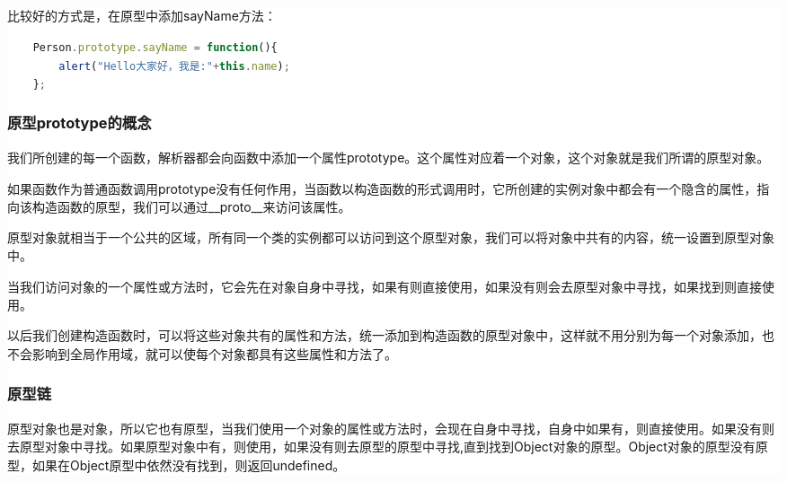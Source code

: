 

比较好的方式是，在原型中添加sayName方法：

```javascript
	Person.prototype.sayName = function(){
		alert("Hello大家好，我是:"+this.name);
	};
```

<a id="%E5%8E%9F%E5%9E%8Bprototype%E7%9A%84%E6%A6%82%E5%BF%B5"></a>
### 原型prototype的概念

我们所创建的每一个函数，解析器都会向函数中添加一个属性prototype。这个属性对应着一个对象，这个对象就是我们所谓的原型对象。


如果函数作为普通函数调用prototype没有任何作用，当函数以构造函数的形式调用时，它所创建的实例对象中都会有一个隐含的属性，指向该构造函数的原型，我们可以通过__proto__来访问该属性。

原型对象就相当于一个公共的区域，所有同一个类的实例都可以访问到这个原型对象，我们可以将对象中共有的内容，统一设置到原型对象中。

当我们访问对象的一个属性或方法时，它会先在对象自身中寻找，如果有则直接使用，如果没有则会去原型对象中寻找，如果找到则直接使用。

以后我们创建构造函数时，可以将这些对象共有的属性和方法，统一添加到构造函数的原型对象中，这样就不用分别为每一个对象添加，也不会影响到全局作用域，就可以使每个对象都具有这些属性和方法了。



<a id="%E5%8E%9F%E5%9E%8B%E9%93%BE"></a>
### 原型链

原型对象也是对象，所以它也有原型，当我们使用一个对象的属性或方法时，会现在自身中寻找，自身中如果有，则直接使用。如果没有则去原型对象中寻找。如果原型对象中有，则使用，如果没有则去原型的原型中寻找,直到找到Object对象的原型。Object对象的原型没有原型，如果在Object原型中依然没有找到，则返回undefined。





